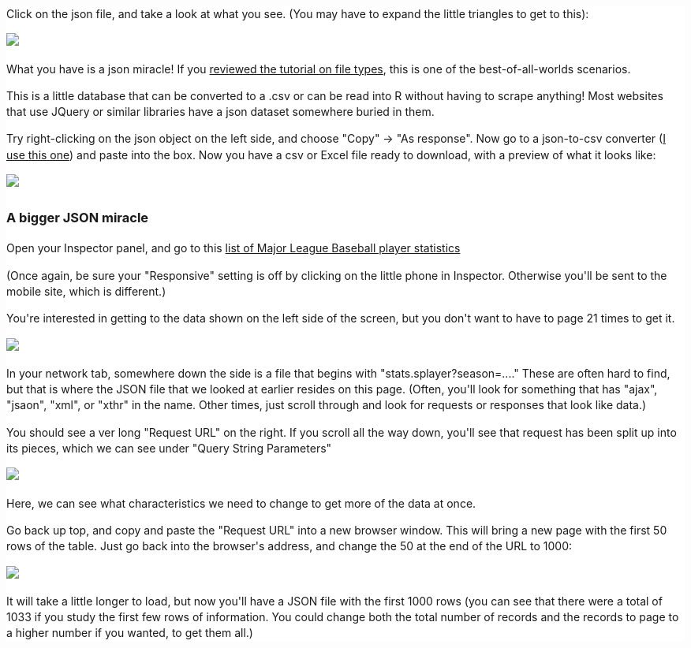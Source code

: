 Click on the json file, and take a look at what you see. (You may have to expand the little triangles to get to this):

![]({{site.baseurl}}/assets/images/31-simple-page5.png)

What you have is a json miracle! If you [reviewed the tutorial on file types]({{site.baseurl}}/general/file-formats), this is one of the best-of-all-worlds scenarios.

This is a little database that can be converted to a .csv or can be read into R without having to scrape anything! Most websites that use JQuery or similar libraries have a json dataset somewhere buried in them.

Try right-clicking on the json object on the left side, and choose "Copy" -> "As response". Now go to a json-to-csv converter ([I use this one](http://www.convertcsv.com/json-to-csv.htm)) and paste into the box. Now you have a csv or Excel file ready to download, with a preview of what it looks like:

![]({{site.baseurl}}/assets/images/31-simple-page6.png)

### A bigger JSON miracle

Open your Inspector panel, and go to this [list of Major League Baseball player statistics](http://mlb.mlb.com/stats/sortable.jsp#elem=%5Bobject+Object%5D&tab_level=child&click_text=Sortable+Player+hitting&game_type='R'&season=2018&season_type=ANY&league_code='MLB'&sectionType=sp&statType=hitting&page=1&ts=1552429749141&timeframe=&playerType=ALL&last_x_days=&split=h)

(Once again, be sure your "Responsive" setting is off by clicking on the little phone in Inspector. Otherwise you'll be sent to the mobile site, which is different.)

You're interested in getting to the data shown on the left side of the screen, but you don't want to have to page 21 times to get it.

![]({{site.baseurl}}/assets/images/31-mlb1.png)

In your network tab, somewhere down the side is a file that begins with "stats.splayer?season=...."  These are often hard to find, but that is where the JSON file that we looked at earlier resides on this page. (Often, you'll look for something that has "ajax", "jsaon", "xml", or "xthr" in the name. Other times, just scroll through and look for requests or responses that look like data.)

You should see a ver long "Request URL" on the right. If you scroll all the way down, you'll see that request has been split up into its pieces, which we can see under "Query String Parameters"

![]({{site.baseurl}}/assets/images/31-mlb2.png)

Here, we can see what characteristics we need to change to get more of the data at once.

Go back up top, and copy and paste the "Request URL" into a new browser window. This will bring  a new page with the first 50 rows of the table. Just go back into the browser's address, and change the 50 at the end of the URL to 1000:

![]({{site.baseurl}}/assets/images/31-mlb3.png)

It will take a little longer to load, but now you'll have a JSON file with the first 1000 rows (you can see that there were a total of 1033 if you study the first few rows of information. You could change both the total number of records and the records to page to a higher number if you wanted, to get them all.)
